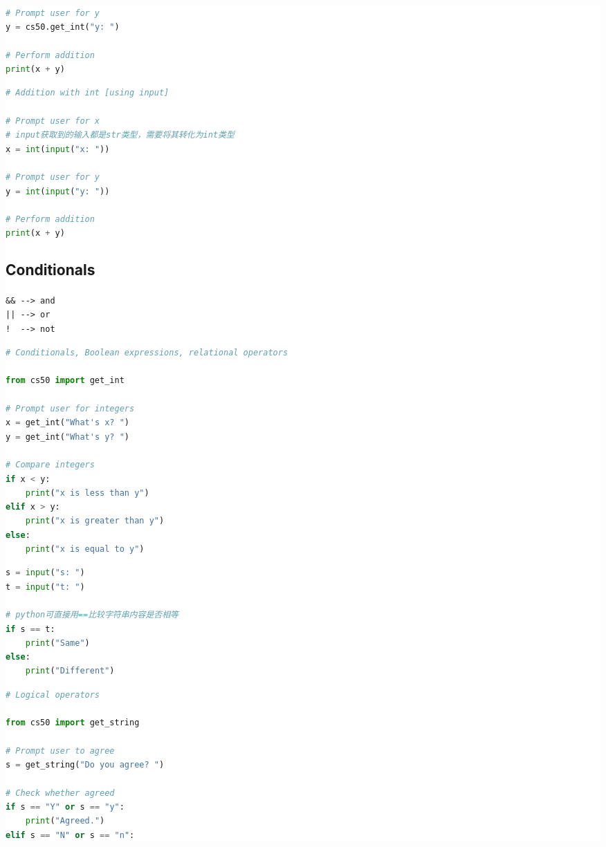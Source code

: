 ```python
# Prompt user for y
y = cs50.get_int("y: ")

# Perform addition
print(x + y)
```
```python
# Addition with int [using input]

# Prompt user for x
# input获取到的输入都是str类型，需要将其转化为int类型
x = int(input("x: "))

# Prompt user for y
y = int(input("y: "))

# Perform addition
print(x + y)
```
## Conditionals
```
&& --> and
|| --> or
!  --> not
```
```python
# Conditionals, Boolean expressions, relational operators

from cs50 import get_int

# Prompt user for integers
x = get_int("What's x? ")
y = get_int("What's y? ")

# Compare integers
if x < y:
    print("x is less than y")
elif x > y:
    print("x is greater than y")
else:
    print("x is equal to y")
```
```python
s = input("s: ")
t = input("t: ")

# python可直接用==比较字符串内容是否相等
if s == t:
    print("Same")
else:
    print("Different")
```
```python
# Logical operators

from cs50 import get_string

# Prompt user to agree
s = get_string("Do you agree? ")

# Check whether agreed
if s == "Y" or s == "y":
    print("Agreed.")
elif s == "N" or s == "n":
```